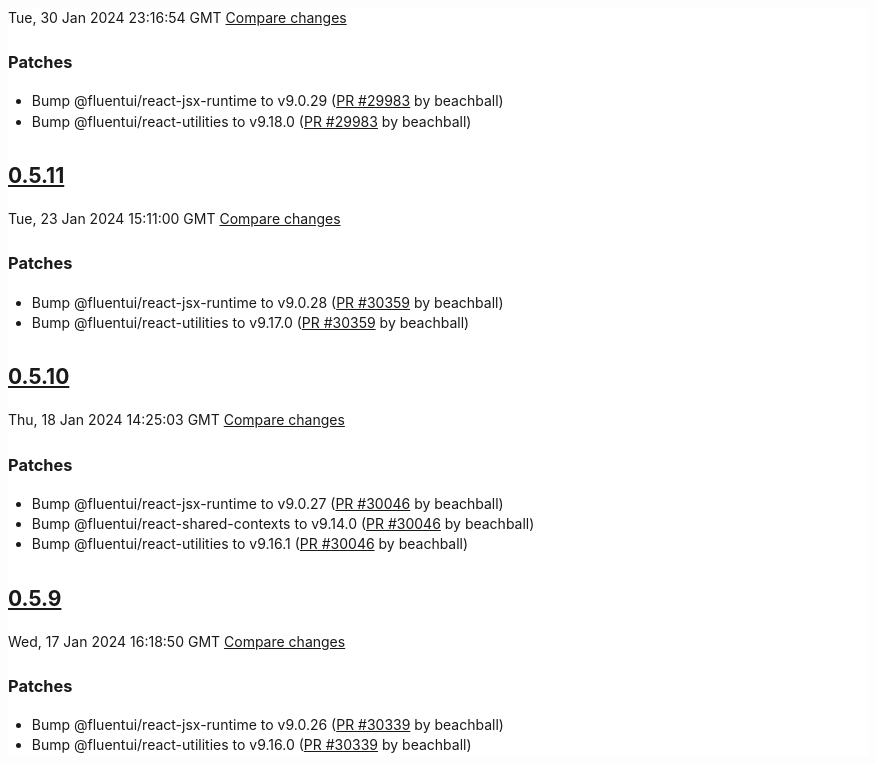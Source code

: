 Tue, 30 Jan 2024 23:16:54 GMT
[Compare changes](https://github.com/microsoft/fluentui/compare/@fluentui/react-motion-preview_v0.5.11..@fluentui/react-motion-preview_v0.5.12)

### Patches

- Bump @fluentui/react-jsx-runtime to v9.0.29 ([PR #29983](https://github.com/microsoft/fluentui/pull/29983) by beachball)
- Bump @fluentui/react-utilities to v9.18.0 ([PR #29983](https://github.com/microsoft/fluentui/pull/29983) by beachball)

## [0.5.11](https://github.com/microsoft/fluentui/tree/@fluentui/react-motion-preview_v0.5.11)

Tue, 23 Jan 2024 15:11:00 GMT
[Compare changes](https://github.com/microsoft/fluentui/compare/@fluentui/react-motion-preview_v0.5.10..@fluentui/react-motion-preview_v0.5.11)

### Patches

- Bump @fluentui/react-jsx-runtime to v9.0.28 ([PR #30359](https://github.com/microsoft/fluentui/pull/30359) by beachball)
- Bump @fluentui/react-utilities to v9.17.0 ([PR #30359](https://github.com/microsoft/fluentui/pull/30359) by beachball)

## [0.5.10](https://github.com/microsoft/fluentui/tree/@fluentui/react-motion-preview_v0.5.10)

Thu, 18 Jan 2024 14:25:03 GMT
[Compare changes](https://github.com/microsoft/fluentui/compare/@fluentui/react-motion-preview_v0.5.9..@fluentui/react-motion-preview_v0.5.10)

### Patches

- Bump @fluentui/react-jsx-runtime to v9.0.27 ([PR #30046](https://github.com/microsoft/fluentui/pull/30046) by beachball)
- Bump @fluentui/react-shared-contexts to v9.14.0 ([PR #30046](https://github.com/microsoft/fluentui/pull/30046) by beachball)
- Bump @fluentui/react-utilities to v9.16.1 ([PR #30046](https://github.com/microsoft/fluentui/pull/30046) by beachball)

## [0.5.9](https://github.com/microsoft/fluentui/tree/@fluentui/react-motion-preview_v0.5.9)

Wed, 17 Jan 2024 16:18:50 GMT
[Compare changes](https://github.com/microsoft/fluentui/compare/@fluentui/react-motion-preview_v0.5.8..@fluentui/react-motion-preview_v0.5.9)

### Patches

- Bump @fluentui/react-jsx-runtime to v9.0.26 ([PR #30339](https://github.com/microsoft/fluentui/pull/30339) by beachball)
- Bump @fluentui/react-utilities to v9.16.0 ([PR #30339](https://github.com/microsoft/fluentui/pull/30339) by beachball)
